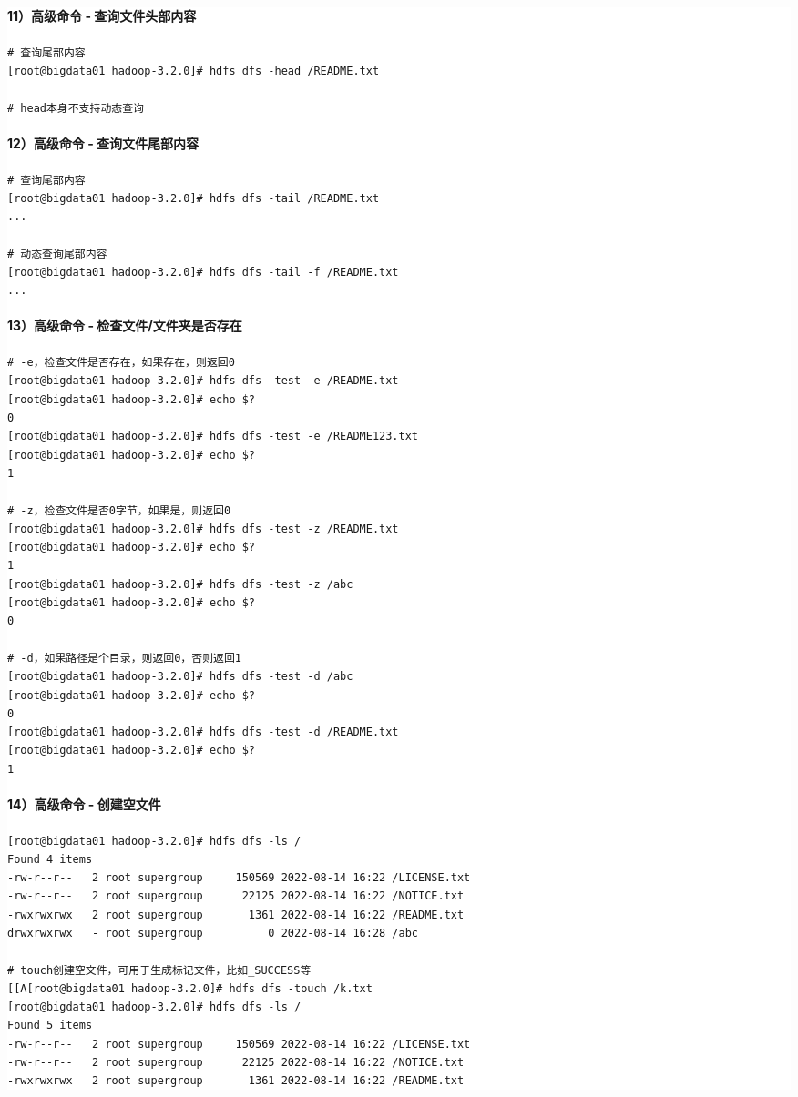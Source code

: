 #### 11）高级命令 - 查询文件头部内容

```shell
# 查询尾部内容
[root@bigdata01 hadoop-3.2.0]# hdfs dfs -head /README.txt

# head本身不支持动态查询
```

#### 12）高级命令 - 查询文件尾部内容

```shell
# 查询尾部内容
[root@bigdata01 hadoop-3.2.0]# hdfs dfs -tail /README.txt
...

# 动态查询尾部内容
[root@bigdata01 hadoop-3.2.0]# hdfs dfs -tail -f /README.txt
...
```

#### 13）高级命令 - 检查文件/文件夹是否存在

```shell
# -e，检查文件是否存在，如果存在，则返回0
[root@bigdata01 hadoop-3.2.0]# hdfs dfs -test -e /README.txt
[root@bigdata01 hadoop-3.2.0]# echo $?
0
[root@bigdata01 hadoop-3.2.0]# hdfs dfs -test -e /README123.txt
[root@bigdata01 hadoop-3.2.0]# echo $?
1

# -z，检查文件是否0字节，如果是，则返回0
[root@bigdata01 hadoop-3.2.0]# hdfs dfs -test -z /README.txt
[root@bigdata01 hadoop-3.2.0]# echo $?
1
[root@bigdata01 hadoop-3.2.0]# hdfs dfs -test -z /abc
[root@bigdata01 hadoop-3.2.0]# echo $?
0

# -d，如果路径是个目录，则返回0，否则返回1
[root@bigdata01 hadoop-3.2.0]# hdfs dfs -test -d /abc
[root@bigdata01 hadoop-3.2.0]# echo $?
0
[root@bigdata01 hadoop-3.2.0]# hdfs dfs -test -d /README.txt
[root@bigdata01 hadoop-3.2.0]# echo $?
1
```

#### 14）高级命令 - 创建空文件

```shell
[root@bigdata01 hadoop-3.2.0]# hdfs dfs -ls /
Found 4 items
-rw-r--r--   2 root supergroup     150569 2022-08-14 16:22 /LICENSE.txt
-rw-r--r--   2 root supergroup      22125 2022-08-14 16:22 /NOTICE.txt
-rwxrwxrwx   2 root supergroup       1361 2022-08-14 16:22 /README.txt
drwxrwxrwx   - root supergroup          0 2022-08-14 16:28 /abc

# touch创建空文件，可用于生成标记文件，比如_SUCCESS等
[[A[root@bigdata01 hadoop-3.2.0]# hdfs dfs -touch /k.txt
[root@bigdata01 hadoop-3.2.0]# hdfs dfs -ls /
Found 5 items
-rw-r--r--   2 root supergroup     150569 2022-08-14 16:22 /LICENSE.txt
-rw-r--r--   2 root supergroup      22125 2022-08-14 16:22 /NOTICE.txt
-rwxrwxrwx   2 root supergroup       1361 2022-08-14 16:22 /README.txt
```